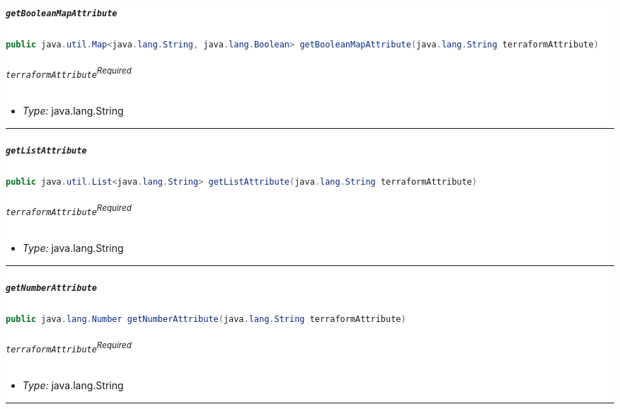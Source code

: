 ##### `getBooleanMapAttribute` <a name="getBooleanMapAttribute" id="rhizo-co-terraform-provider-oci.dataOciServiceMeshVirtualDeployment.DataOciServiceMeshVirtualDeploymentListenersOutputReference.getBooleanMapAttribute"></a>

```java
public java.util.Map<java.lang.String, java.lang.Boolean> getBooleanMapAttribute(java.lang.String terraformAttribute)
```

###### `terraformAttribute`<sup>Required</sup> <a name="terraformAttribute" id="rhizo-co-terraform-provider-oci.dataOciServiceMeshVirtualDeployment.DataOciServiceMeshVirtualDeploymentListenersOutputReference.getBooleanMapAttribute.parameter.terraformAttribute"></a>

- *Type:* java.lang.String

---

##### `getListAttribute` <a name="getListAttribute" id="rhizo-co-terraform-provider-oci.dataOciServiceMeshVirtualDeployment.DataOciServiceMeshVirtualDeploymentListenersOutputReference.getListAttribute"></a>

```java
public java.util.List<java.lang.String> getListAttribute(java.lang.String terraformAttribute)
```

###### `terraformAttribute`<sup>Required</sup> <a name="terraformAttribute" id="rhizo-co-terraform-provider-oci.dataOciServiceMeshVirtualDeployment.DataOciServiceMeshVirtualDeploymentListenersOutputReference.getListAttribute.parameter.terraformAttribute"></a>

- *Type:* java.lang.String

---

##### `getNumberAttribute` <a name="getNumberAttribute" id="rhizo-co-terraform-provider-oci.dataOciServiceMeshVirtualDeployment.DataOciServiceMeshVirtualDeploymentListenersOutputReference.getNumberAttribute"></a>

```java
public java.lang.Number getNumberAttribute(java.lang.String terraformAttribute)
```

###### `terraformAttribute`<sup>Required</sup> <a name="terraformAttribute" id="rhizo-co-terraform-provider-oci.dataOciServiceMeshVirtualDeployment.DataOciServiceMeshVirtualDeploymentListenersOutputReference.getNumberAttribute.parameter.terraformAttribute"></a>

- *Type:* java.lang.String

---
